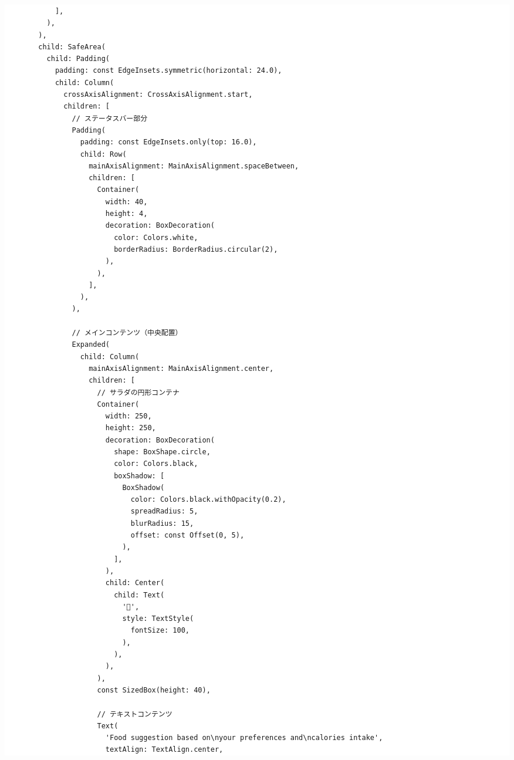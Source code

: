 ```
            ],
          ),
        ),
        child: SafeArea(
          child: Padding(
            padding: const EdgeInsets.symmetric(horizontal: 24.0),
            child: Column(
              crossAxisAlignment: CrossAxisAlignment.start,
              children: [
                // ステータスバー部分
                Padding(
                  padding: const EdgeInsets.only(top: 16.0),
                  child: Row(
                    mainAxisAlignment: MainAxisAlignment.spaceBetween,
                    children: [
                      Container(
                        width: 40,
                        height: 4,
                        decoration: BoxDecoration(
                          color: Colors.white,
                          borderRadius: BorderRadius.circular(2),
                        ),
                      ),
                    ],
                  ),
                ),

                // メインコンテンツ（中央配置）
                Expanded(
                  child: Column(
                    mainAxisAlignment: MainAxisAlignment.center,
                    children: [
                      // サラダの円形コンテナ
                      Container(
                        width: 250,
                        height: 250,
                        decoration: BoxDecoration(
                          shape: BoxShape.circle,
                          color: Colors.black,
                          boxShadow: [
                            BoxShadow(
                              color: Colors.black.withOpacity(0.2),
                              spreadRadius: 5,
                              blurRadius: 15,
                              offset: const Offset(0, 5),
                            ),
                          ],
                        ),
                        child: Center(
                          child: Text(
                            '🥗',
                            style: TextStyle(
                              fontSize: 100,
                            ),
                          ),
                        ),
                      ),
                      const SizedBox(height: 40),

                      // テキストコンテンツ
                      Text(
                        'Food suggestion based on\nyour preferences and\ncalories intake',
                        textAlign: TextAlign.center,
```